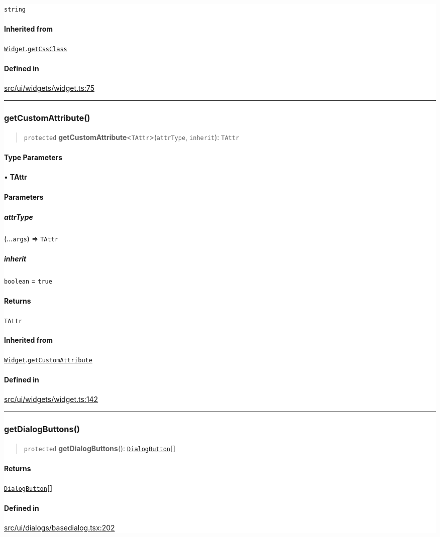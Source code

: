 `string`

#### Inherited from

[`Widget`](Widget.md).[`getCssClass`](Widget.md#getcssclass)

#### Defined in

[src/ui/widgets/widget.ts:75](https://github.com/serenity-is/serenity/blob/master/packages/corelib/src/ui/widgets/widget.ts#L75)

***

### getCustomAttribute()

> `protected` **getCustomAttribute**\<`TAttr`\>(`attrType`, `inherit`): `TAttr`

#### Type Parameters

• **TAttr**

#### Parameters

##### attrType

(...`args`) => `TAttr`

##### inherit

`boolean` = `true`

#### Returns

`TAttr`

#### Inherited from

[`Widget`](Widget.md).[`getCustomAttribute`](Widget.md#getcustomattribute)

#### Defined in

[src/ui/widgets/widget.ts:142](https://github.com/serenity-is/serenity/blob/master/packages/corelib/src/ui/widgets/widget.ts#L142)

***

### getDialogButtons()

> `protected` **getDialogButtons**(): [`DialogButton`](../interfaces/DialogButton.md)[]

#### Returns

[`DialogButton`](../interfaces/DialogButton.md)[]

#### Defined in

[src/ui/dialogs/basedialog.tsx:202](https://github.com/serenity-is/serenity/blob/master/packages/corelib/src/ui/dialogs/basedialog.tsx#L202)
